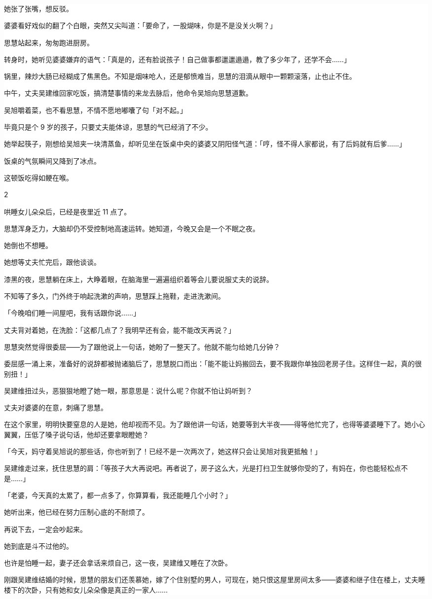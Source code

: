 她张了张嘴，想反驳。

婆婆看好戏似的翻了个白眼，突然又尖叫道：「要命了，一股煳味，你是不是没关火啊？」

思慧站起来，匆匆跑进厨房。

转身时，她听见婆婆嫌弃的语气：「真是的，还有脸说孩子！自己做事都邋邋遢遢，教了多少年了，还学不会……」

锅里，辣炒大肠已经糊成了焦黑色。不知是烟味呛人，还是郁愤难当，思慧的泪滴从眼中一颗颗滚落，止也止不住。

中午，丈夫吴建维回家吃饭，搞清楚事情的来龙去脉后，他命令吴旭向思慧道歉。

吴旭嚼着菜，也不看思慧，不情不愿地嘟囔了句「对不起。」

毕竟只是个 9 岁的孩子，只要丈夫能体谅，思慧的气已经消了不少。

她举起筷子，刚想给吴旭夹一块清蒸鱼，却听见坐在饭桌中央的婆婆又阴阳怪气道：「哼，怪不得人家都说，有了后妈就有后爹……」

饭桌的气氛瞬间又降到了冰点。

这顿饭吃得如鲠在喉。

2

哄睡女儿朵朵后，已经是夜里近 11 点了。

思慧浑身乏力，大脑却仍不受控制地高速运转。她知道，今晚又会是一个不眠之夜。

她倒也不想睡。

她想等丈夫忙完后，跟他谈谈。

漆黑的夜，思慧躺在床上，大睁着眼，在脑海里一遍遍组织着等会儿要说服丈夫的说辞。

不知等了多久，门外终于响起洗漱的声响，思慧踩上拖鞋，走进洗漱间。

「今晚咱们睡一间屋吧，我有话跟你说……」

丈夫背对着她，在洗脸：「这都几点了？我明早还有会，能不能改天再说？」

思慧突然觉得很委屈——为了跟他说上一句话，她盼了一整天了。他就不能匀给她几分钟？

委屈感一涌上来，准备好的说辞都被抛诸脑后了，思慧脱口而出：「能不能让妈搬回去，要不我跟你单独回老房子住。这样住一起，真的很别扭！」

吴建维扭过头，恶狠狠地瞪了她一眼，那意思是：说什么呢？你就不怕让妈听到？

丈夫对婆婆的在意，刺痛了思慧。

在这个家里，明明快要窒息的人是她，他却视而不见。为了跟他讲一句话，她要等到大半夜——得等他忙完了，也得等婆婆睡下了。她小心翼翼，压低了嗓子说句话，他却还要拿眼瞪她？

「今天，妈守着吴旭说的那些话，你也听到了！已经不是一次两次了，她这样只会让吴旭对我更抵触！」

吴建维走过来，抚住思慧的肩：「等孩子大大再说吧。再者说了，房子这么大，光是打扫卫生就够你受的了，有妈在，你也能轻松点不是……」

「老婆，今天真的太累了，都一点多了，你算算看，我还能睡几个小时？」

她听出来，他已经在努力压制心底的不耐烦了。

再说下去，一定会吵起来。

她到底是斗不过他的。

也许是怕睡一起，妻子还会拿话来烦自己，这一夜，吴建维又睡在了次卧。

刚跟吴建维结婚的时候，思慧的朋友们还羡慕她，嫁了个住别墅的男人，可现在，她只恨这屋里房间太多——婆婆和继子住在楼上，丈夫睡楼下的次卧，只有她和女儿朵朵像是真正的一家人……
